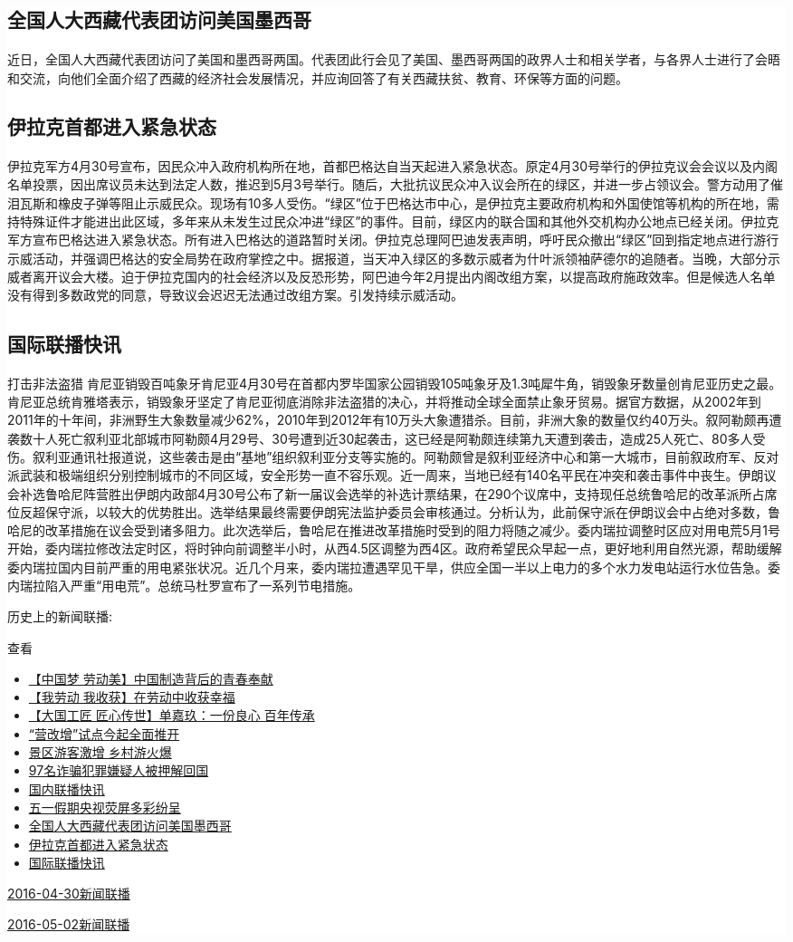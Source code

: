 ## 全国人大西藏代表团访问美国墨西哥


近日，全国人大西藏代表团访问了美国和墨西哥两国。代表团此行会见了美国、墨西哥两国的政界人士和相关学者，与各界人士进行了会晤和交流，向他们全面介绍了西藏的经济社会发展情况，并应询回答了有关西藏扶贫、教育、环保等方面的问题。


## 伊拉克首都进入紧急状态


伊拉克军方4月30号宣布，因民众冲入政府机构所在地，首都巴格达自当天起进入紧急状态。原定4月30号举行的伊拉克议会会议以及内阁名单投票，因出席议员未达到法定人数，推迟到5月3号举行。随后，大批抗议民众冲入议会所在的绿区，并进一步占领议会。警方动用了催泪瓦斯和橡皮子弹等阻止示威民众。现场有10多人受伤。“绿区”位于巴格达市中心，是伊拉克主要政府机构和外国使馆等机构的所在地，需持特殊证件才能进出此区域，多年来从未发生过民众冲进“绿区”的事件。目前，绿区内的联合国和其他外交机构办公地点已经关闭。伊拉克军方宣布巴格达进入紧急状态。所有进入巴格达的道路暂时关闭。伊拉克总理阿巴迪发表声明，呼吁民众撤出“绿区”回到指定地点进行游行示威活动，并强调巴格达的安全局势在政府掌控之中。据报道，当天冲入绿区的多数示威者为什叶派领袖萨德尔的追随者。当晚，大部分示威者离开议会大楼。迫于伊拉克国内的社会经济以及反恐形势，阿巴迪今年2月提出内阁改组方案，以提高政府施政效率。但是候选人名单没有得到多数政党的同意，导致议会迟迟无法通过改组方案。引发持续示威活动。


## 国际联播快讯


打击非法盗猎 肯尼亚销毁百吨象牙肯尼亚4月30号在首都内罗毕国家公园销毁105吨象牙及1.3吨犀牛角，销毁象牙数量创肯尼亚历史之最。肯尼亚总统肯雅塔表示，销毁象牙坚定了肯尼亚彻底消除非法盗猎的决心，并将推动全球全面禁止象牙贸易。据官方数据，从2002年到2011年的十年间，非洲野生大象数量减少62%，2010年到2012年有10万头大象遭猎杀。目前，非洲大象的数量仅约40万头。叙阿勒颇再遭袭数十人死亡叙利亚北部城市阿勒颇4月29号、30号遭到近30起袭击，这已经是阿勒颇连续第九天遭到袭击，造成25人死亡、80多人受伤。叙利亚通讯社报道说，这些袭击是由“基地”组织叙利亚分支等实施的。阿勒颇曾是叙利亚经济中心和第一大城市，目前叙政府军、反对派武装和极端组织分别控制城市的不同区域，安全形势一直不容乐观。近一周来，当地已经有140名平民在冲突和袭击事件中丧生。伊朗议会补选鲁哈尼阵营胜出伊朗内政部4月30号公布了新一届议会选举的补选计票结果，在290个议席中，支持现任总统鲁哈尼的改革派所占席位反超保守派，以较大的优势胜出。选举结果最终需要伊朗宪法监护委员会审核通过。分析认为，此前保守派在伊朗议会中占绝对多数，鲁哈尼的改革措施在议会受到诸多阻力。此次选举后，鲁哈尼在推进改革措施时受到的阻力将随之减少。委内瑞拉调整时区应对用电荒5月1号开始，委内瑞拉修改法定时区，将时钟向前调整半小时，从西4.5区调整为西4区。政府希望民众早起一点，更好地利用自然光源，帮助缓解委内瑞拉国内目前严重的用电紧张状况。近几个月来，委内瑞拉遭遇罕见干旱，供应全国一半以上电力的多个水力发电站运行水位告急。委内瑞拉陷入严重“用电荒”。总统马杜罗宣布了一系列节电措施。






历史上的新闻联播:

 查看
 

* [【中国梦 劳动美】中国制造背后的青春奉献](#【中国梦-劳动美】中国制造背后的青春奉献)
* [【我劳动 我收获】在劳动中收获幸福](#【我劳动-我收获】在劳动中收获幸福)
* [【大国工匠 匠心传世】单嘉玖：一份良心 百年传承](#【大国工匠-匠心传世】单嘉玖：一份良心-百年传承)
* [“营改增”试点今起全面推开](#“营改增”试点今起全面推开)
* [景区游客激增 乡村游火爆](#景区游客激增-乡村游火爆)
* [97名诈骗犯罪嫌疑人被押解回国](#97名诈骗犯罪嫌疑人被押解回国)
* [国内联播快讯](#国内联播快讯)
* [五一假期央视荧屏多彩纷呈](#五一假期央视荧屏多彩纷呈)
* [全国人大西藏代表团访问美国墨西哥](#全国人大西藏代表团访问美国墨西哥)
* [伊拉克首都进入紧急状态](#伊拉克首都进入紧急状态)
* [国际联播快讯](#国际联播快讯)






[2016-04-30新闻联播](/xinwenlianbo/20160430)


[2016-05-02新闻联播](/xinwenlianbo/20160502)



